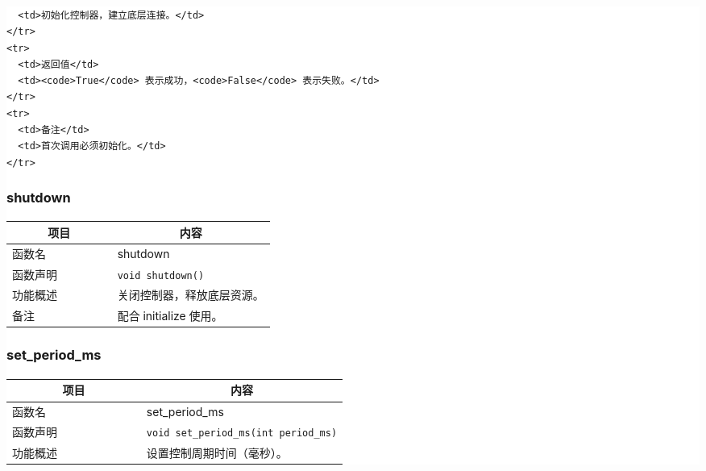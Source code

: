       <td>初始化控制器，建立底层连接。</td>
    </tr>
    <tr>
      <td>返回值</td>
      <td><code>True</code> 表示成功，<code>False</code> 表示失败。</td>
    </tr>
    <tr>
      <td>备注</td>
      <td>首次调用必须初始化。</td>
    </tr>
  </tbody>
</table>

### shutdown
<table style="width: 100%; table-layout: fixed; border-collapse: collapse; text-align: left;">
  <thead>
    <tr>
      <th style="width: 40%; text-align: center;"><strong>项目</strong></th>
      <th style="width: 60%; text-align: center;"><strong>内容</strong></th>
    </tr>
  </thead>
  <tbody>
    <tr>
      <td>函数名</td>
      <td>shutdown</td>
    </tr>
    <tr>
      <td>函数声明</td>
      <td><code>void shutdown()</code></td>
    </tr>
    <tr>
      <td>功能概述</td>
      <td>关闭控制器，释放底层资源。</td>
    </tr>
    <tr>
      <td>备注</td>
      <td>配合 initialize 使用。</td>
    </tr>
  </tbody>
</table>

### set_period_ms
<table style="width: 100%; table-layout: fixed; border-collapse: collapse; text-align: left;">
  <thead>
    <tr>
      <th style="width: 40%; text-align: center;"><strong>项目</strong></th>
      <th style="width: 60%; text-align: center;"><strong>内容</strong></th>
    </tr>
  </thead>
  <tbody>
    <tr>
      <td>函数名</td>
      <td>set_period_ms</td>
    </tr>
    <tr>
      <td>函数声明</td>
      <td><code>void set_period_ms(int period_ms)</code></td>
    </tr>
    <tr>
      <td>功能概述</td>
      <td>设置控制周期时间（毫秒）。</td>
    </tr>
    <tr>